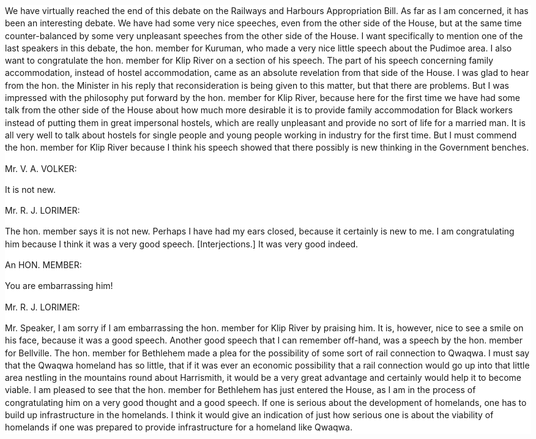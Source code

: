 <p>We have virtually reached the end of this debate on the Railways and Harbours Appropriation Bill. As far as I am concerned, it has been an interesting debate. We have had some very nice speeches, even from the other side of the House, but at the same time counter-balanced by some very unpleasant speeches from the other side of the House. I want specifically to mention one of the last speakers in this debate, the hon. member for Kuruman, who made a very nice little speech about the Pudimoe area. I also want to congratulate the hon. member for Klip River on a section of his speech. The part of his speech concerning family accommodation, instead of hostel accommodation, came as an absolute revelation from that side of the House. I was glad to hear from the hon. the Minister in his reply that reconsideration is being given to this matter, but that there are problems. But I was impressed with the philosophy put forward by the hon. member for Klip River, because here for the first time we have had some talk from the other side of the House about how much more desirable it is to provide family accommodation for Black workers instead of putting them in great impersonal hostels, which are really unpleasant and provide no sort of life for a married man. It is all very well to talk about hostels for single people and young people working in industry for the first time. But I must commend the hon. member for Klip River because I think his speech showed that there possibly is new thinking in the Government benches.</p>

</speech>

<speech by="#volker">

<from>Mr. <person refersTo="hansard_za">V. A. VOLKER</person>:</from>

<p>It is not new.</p>

</speech>

<speech by="#lorimer">

<from>Mr. <person refersTo="hansard_za">R. J. LORIMER</person>:</from>

<p>The hon. member says it is not new. Perhaps I have had my ears closed, because it certainly is new to me. I am congratulating him because I think it was a very good speech. [Interjections.] It was very good indeed.</p>

</speech>

<speech by="#hon_member">

<from>An <person refersTo="hansard_za">HON. MEMBER</person>:</from>

<p>You are embarrassing him!</p>

</speech>

<speech by="#lorimer">

<from>Mr. <person refersTo="hansard_za">R. J. LORIMER</person>:</from>

<p>Mr. Speaker, I am sorry if I am embarrassing the hon. member for Klip River by praising him. It is, however, nice to see a smile on his face, because it was a good speech. Another good speech that I can remember off-hand, was a speech by the hon. member for Bellville. The hon. member for Bethlehem made a plea for the possibility of some sort of rail connection to Qwaqwa. I must say that the Qwaqwa homeland has so little, that if it was ever an economic possibility that a rail connection would go up into that little area nestling in the mountains round about Harrismith, it would be a very great advantage and certainly would help it to become viable. I am pleased to see that the hon. member for Bethlehem has just entered the House, as I am in the process of congratulating him on a very good thought and a good speech. If one is serious about the development of homelands, one has to build up infrastructure in the homelands. I think it would give an indication of just how serious one is about the viability of homelands if one was prepared to provide infrastructure for a homeland like Qwaqwa.</p>
